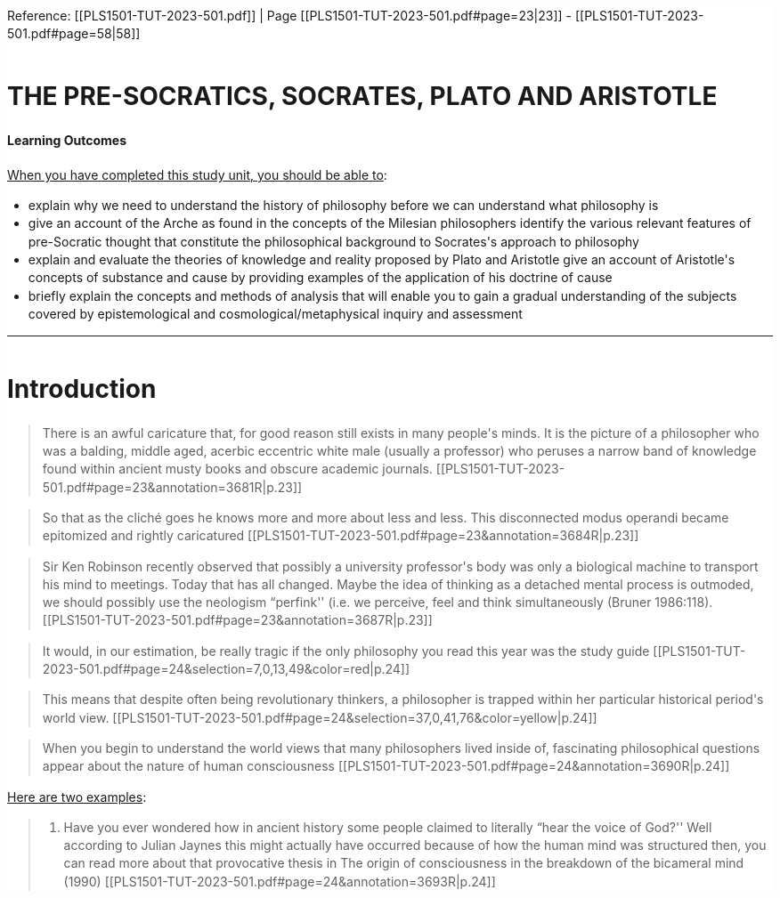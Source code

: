 Reference: [[PLS1501-TUT-2023-501.pdf]] | Page [[PLS1501-TUT-2023-501.pdf#page=23|23]] - [[PLS1501-TUT-2023-501.pdf#page=58|58]]
# THE PRE-SOCRATICS, SOCRATES, PLATO AND ARISTOTLE
#### Learning Outcomes
<u>When you have completed this study unit, you should be able to</u>:
- explain why we need to understand the history of philosophy before we can understand what philosophy is
- give an account of the Arche as found in the concepts of the Milesian philosophers identify the various relevant features of pre-Socratic thought that constitute the philosophical background to Socrates's approach to philosophy
- explain and evaluate the theories of knowledge and reality proposed by Plato and Aristotle give an account of Aristotle's concepts of substance and cause by providing examples of the application of his doctrine of cause
- briefly explain the concepts and methods of analysis that will enable you to gain a gradual understanding of the subjects covered by epistemological and cosmological/metaphysical inquiry and assessment
---
# Introduction
>There is an awful caricature that, for good reason still exists in many people's minds. It is the picture of a philosopher who was a balding, middle aged, acerbic eccentric white male (usually a professor) who peruses a narrow band of knowledge found within ancient musty books and obscure academic journals. [[PLS1501-TUT-2023-501.pdf#page=23&annotation=3681R|p.23]]

>So that as the cliché goes he knows more and more about less and less. This disconnected modus operandi became epitomized and rightly caricatured [[PLS1501-TUT-2023-501.pdf#page=23&annotation=3684R|p.23]]

> Sir Ken Robinson recently observed that possibly a university professor's body was only a biological machine to transport his mind to meetings. Today that has all changed. Maybe the idea of thinking as a detached mental process is outmoded, we should possibly use the neologism “perfink'' (i.e. we perceive, feel and think simultaneously (Bruner 1986:118). [[PLS1501-TUT-2023-501.pdf#page=23&annotation=3687R|p.23]]

>It would, in our estimation, be really tragic if the only philosophy you read this year was the study guide [[PLS1501-TUT-2023-501.pdf#page=24&selection=7,0,13,49&color=red|p.24]]

>This means that despite often being revolutionary thinkers, a philosopher is trapped within her particular historical period's world view. [[PLS1501-TUT-2023-501.pdf#page=24&selection=37,0,41,76&color=yellow|p.24]]

>When you begin to understand the world views that many philosophers lived inside of, fascinating philosophical questions appear about the nature of human consciousness [[PLS1501-TUT-2023-501.pdf#page=24&annotation=3690R|p.24]]

<u>Here are two examples</u>:
>1. Have you ever wondered how in ancient history some people claimed to literally “hear the voice of God?'' Well according to Julian Jaynes this might actually have occurred because of how the human mind was structured then, you can read more about that provocative thesis in The origin of consciousness in the breakdown of the bicameral mind (1990) [[PLS1501-TUT-2023-501.pdf#page=24&annotation=3693R|p.24]]
